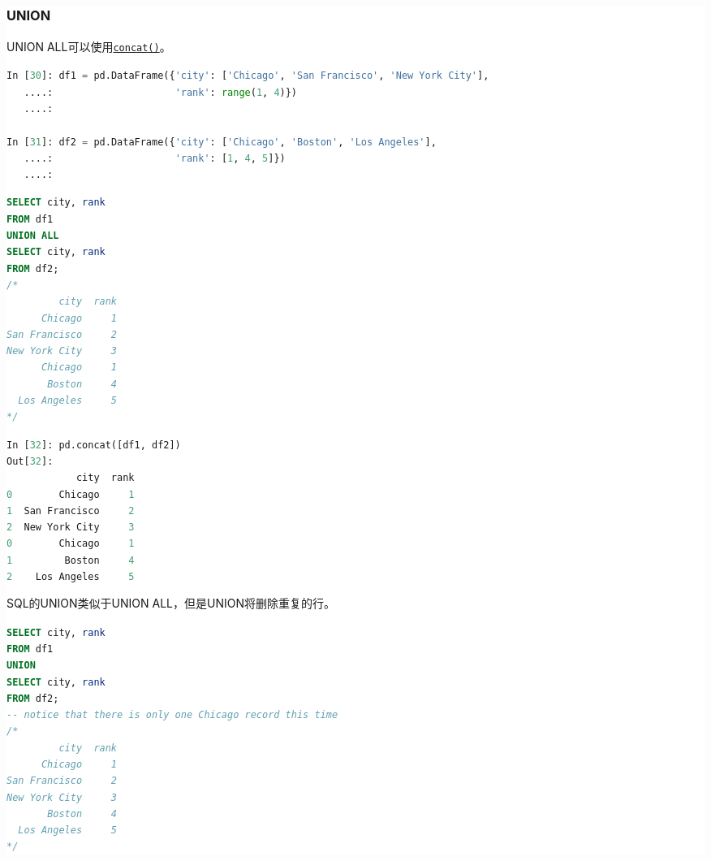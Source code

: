 ### UNION 

UNION ALL可以使用[``concat()``](https://pandas.pydata.org/pandas-docs/stable/../reference/api/pandas.concat.html#pandas.concat)。

``` python
In [30]: df1 = pd.DataFrame({'city': ['Chicago', 'San Francisco', 'New York City'],
   ....:                     'rank': range(1, 4)})
   ....: 

In [31]: df2 = pd.DataFrame({'city': ['Chicago', 'Boston', 'Los Angeles'],
   ....:                     'rank': [1, 4, 5]})
   ....:
```

``` sql
SELECT city, rank
FROM df1
UNION ALL
SELECT city, rank
FROM df2;
/*
         city  rank
      Chicago     1
San Francisco     2
New York City     3
      Chicago     1
       Boston     4
  Los Angeles     5
*/
```

``` python
In [32]: pd.concat([df1, df2])
Out[32]: 
            city  rank
0        Chicago     1
1  San Francisco     2
2  New York City     3
0        Chicago     1
1         Boston     4
2    Los Angeles     5
```

SQL的UNION类似于UNION ALL，但是UNION将删除重复的行。

``` sql
SELECT city, rank
FROM df1
UNION
SELECT city, rank
FROM df2;
-- notice that there is only one Chicago record this time
/*
         city  rank
      Chicago     1
San Francisco     2
New York City     3
       Boston     4
  Los Angeles     5
*/
```
